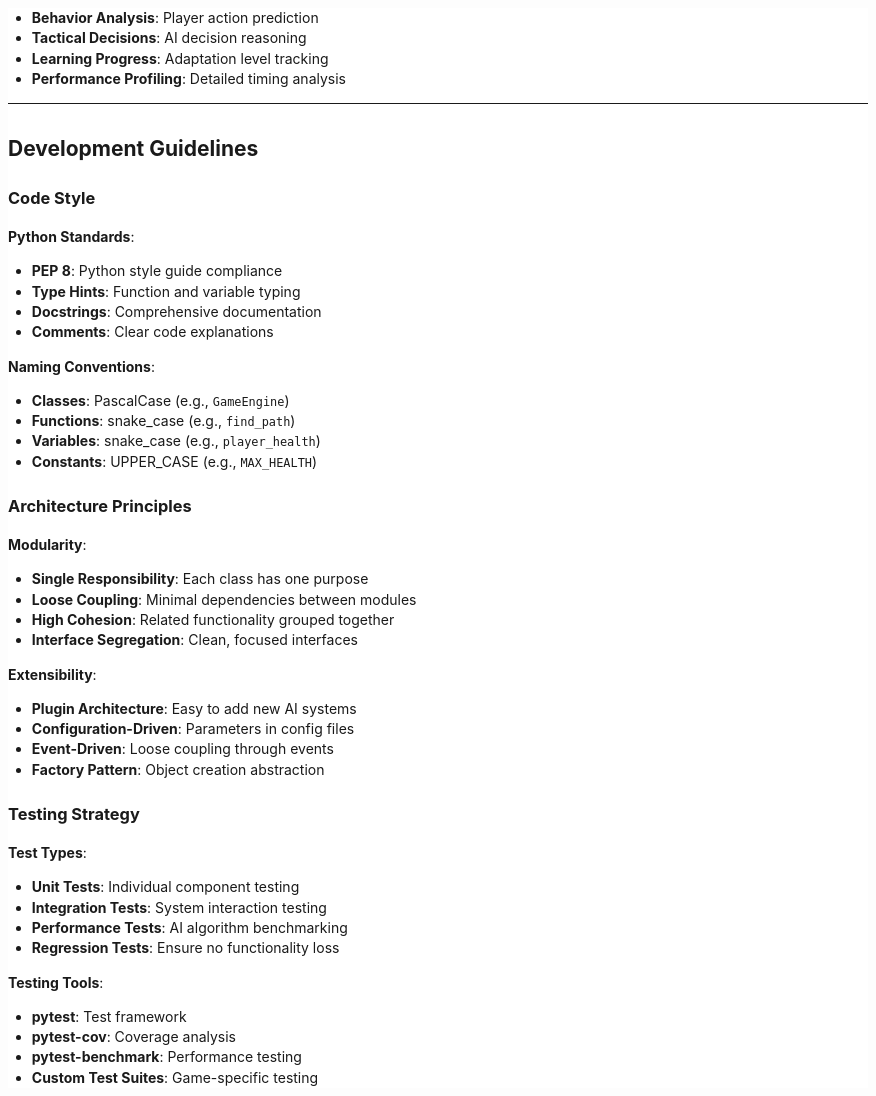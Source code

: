 - **Behavior Analysis**: Player action prediction
- **Tactical Decisions**: AI decision reasoning
- **Learning Progress**: Adaptation level tracking
- **Performance Profiling**: Detailed timing analysis

---

## Development Guidelines

### Code Style

**Python Standards**:

- **PEP 8**: Python style guide compliance
- **Type Hints**: Function and variable typing
- **Docstrings**: Comprehensive documentation
- **Comments**: Clear code explanations

**Naming Conventions**:

- **Classes**: PascalCase (e.g., `GameEngine`)
- **Functions**: snake_case (e.g., `find_path`)
- **Variables**: snake_case (e.g., `player_health`)
- **Constants**: UPPER_CASE (e.g., `MAX_HEALTH`)

### Architecture Principles

**Modularity**:

- **Single Responsibility**: Each class has one purpose
- **Loose Coupling**: Minimal dependencies between modules
- **High Cohesion**: Related functionality grouped together
- **Interface Segregation**: Clean, focused interfaces

**Extensibility**:

- **Plugin Architecture**: Easy to add new AI systems
- **Configuration-Driven**: Parameters in config files
- **Event-Driven**: Loose coupling through events
- **Factory Pattern**: Object creation abstraction

### Testing Strategy

**Test Types**:

- **Unit Tests**: Individual component testing
- **Integration Tests**: System interaction testing
- **Performance Tests**: AI algorithm benchmarking
- **Regression Tests**: Ensure no functionality loss

**Testing Tools**:

- **pytest**: Test framework
- **pytest-cov**: Coverage analysis
- **pytest-benchmark**: Performance testing
- **Custom Test Suites**: Game-specific testing
